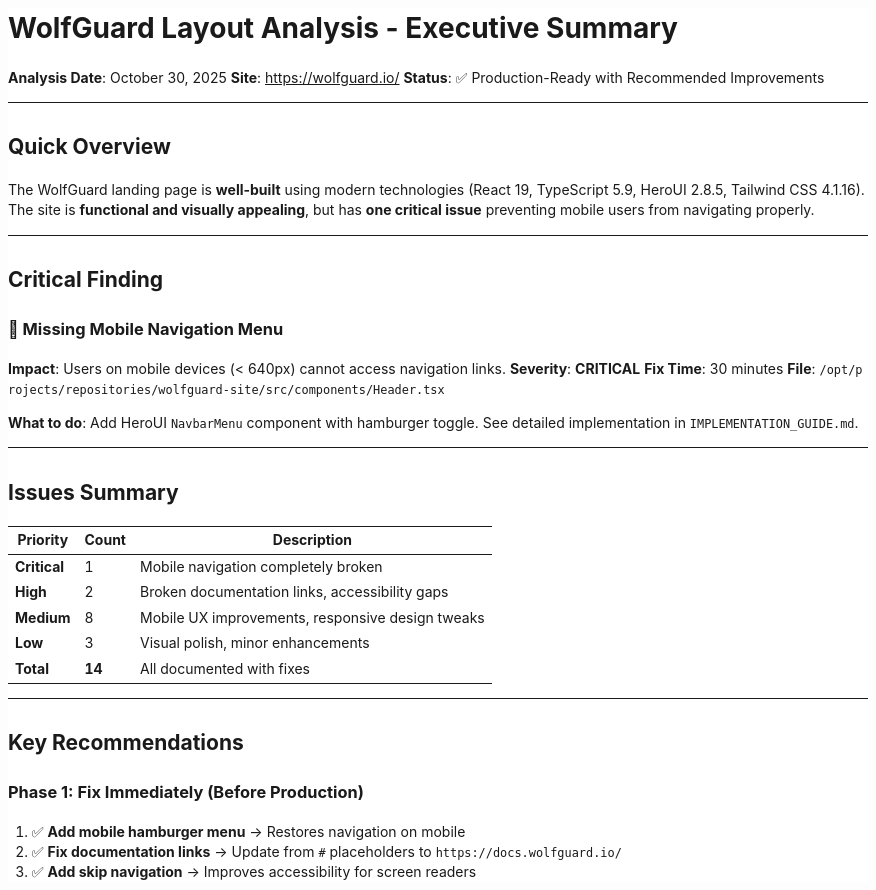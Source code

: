 # WolfGuard Layout Analysis - Executive Summary

**Analysis Date**: October 30, 2025
**Site**: https://wolfguard.io/
**Status**: ✅ Production-Ready with Recommended Improvements

---

## Quick Overview

The WolfGuard landing page is **well-built** using modern technologies (React 19, TypeScript 5.9, HeroUI 2.8.5, Tailwind CSS 4.1.16). The site is **functional and visually appealing**, but has **one critical issue** preventing mobile users from navigating properly.

---

## Critical Finding

### 🚨 Missing Mobile Navigation Menu

**Impact**: Users on mobile devices (< 640px) cannot access navigation links.
**Severity**: **CRITICAL**
**Fix Time**: 30 minutes
**File**: `/opt/projects/repositories/wolfguard-site/src/components/Header.tsx`

**What to do**: Add HeroUI `NavbarMenu` component with hamburger toggle. See detailed implementation in `IMPLEMENTATION_GUIDE.md`.

---

## Issues Summary

| Priority | Count | Description |
|----------|-------|-------------|
| **Critical** | 1 | Mobile navigation completely broken |
| **High** | 2 | Broken documentation links, accessibility gaps |
| **Medium** | 8 | Mobile UX improvements, responsive design tweaks |
| **Low** | 3 | Visual polish, minor enhancements |
| **Total** | **14** | All documented with fixes |

---

## Key Recommendations

### Phase 1: Fix Immediately (Before Production)

1. ✅ **Add mobile hamburger menu** → Restores navigation on mobile
2. ✅ **Fix documentation links** → Update from `#` placeholders to `https://docs.wolfguard.io/`
3. ✅ **Add skip navigation** → Improves accessibility for screen readers
